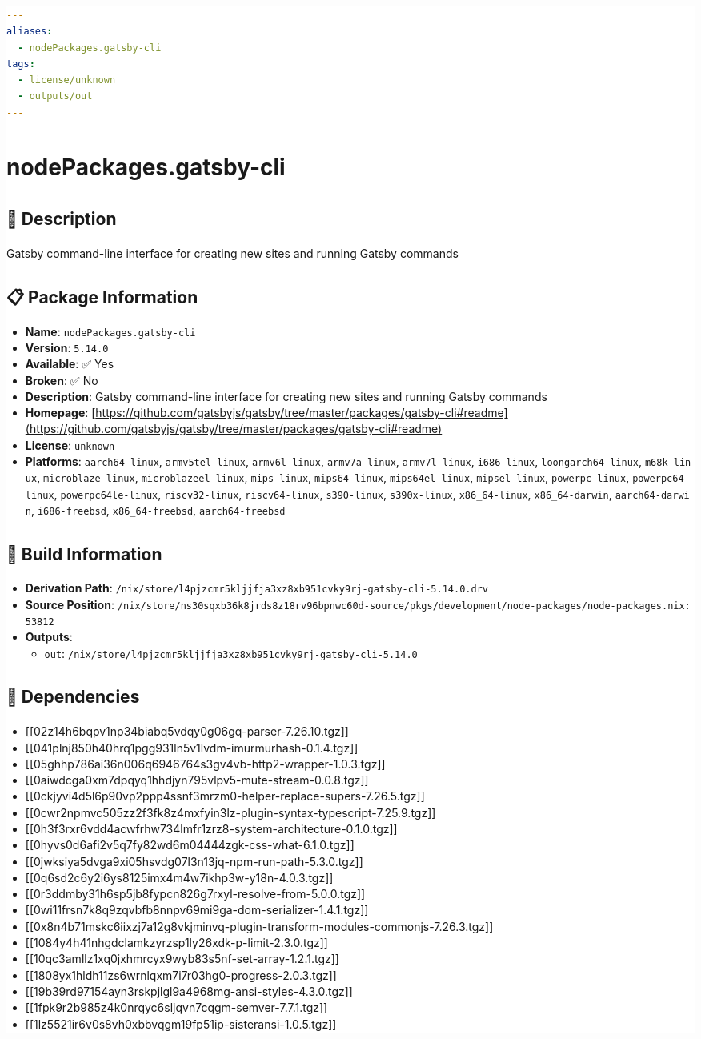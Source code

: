 ```yaml
---
aliases:
  - nodePackages.gatsby-cli
tags:
  - license/unknown
  - outputs/out
---
```


# nodePackages.gatsby-cli

## 📝 Description

Gatsby command-line interface for creating new sites and running Gatsby commands

## 📋 Package Information

- **Name**: `nodePackages.gatsby-cli`
- **Version**: `5.14.0`
- **Available**: ✅ Yes
- **Broken**: ✅ No
- **Description**: Gatsby command-line interface for creating new sites and running Gatsby commands
- **Homepage**: [https://github.com/gatsbyjs/gatsby/tree/master/packages/gatsby-cli#readme](https://github.com/gatsbyjs/gatsby/tree/master/packages/gatsby-cli#readme)
- **License**: `unknown`
- **Platforms**: `aarch64-linux`, `armv5tel-linux`, `armv6l-linux`, `armv7a-linux`, `armv7l-linux`, `i686-linux`, `loongarch64-linux`, `m68k-linux`, `microblaze-linux`, `microblazeel-linux`, `mips-linux`, `mips64-linux`, `mips64el-linux`, `mipsel-linux`, `powerpc-linux`, `powerpc64-linux`, `powerpc64le-linux`, `riscv32-linux`, `riscv64-linux`, `s390-linux`, `s390x-linux`, `x86_64-linux`, `x86_64-darwin`, `aarch64-darwin`, `i686-freebsd`, `x86_64-freebsd`, `aarch64-freebsd`

## 🔧 Build Information

- **Derivation Path**: `/nix/store/l4pjzcmr5kljjfja3xz8xb951cvky9rj-gatsby-cli-5.14.0.drv`
- **Source Position**: `/nix/store/ns30sqxb36k8jrds8z18rv96bpnwc60d-source/pkgs/development/node-packages/node-packages.nix:53812`
- **Outputs**:
  - `out`:  `/nix/store/l4pjzcmr5kljjfja3xz8xb951cvky9rj-gatsby-cli-5.14.0`

## 🔗 Dependencies

- [[02z14h6bqpv1np34biabq5vdqy0g06gq-parser-7.26.10.tgz]]
- [[041plnj850h40hrq1pgg931ln5v1lvdm-imurmurhash-0.1.4.tgz]]
- [[05ghhp786ai36n006q6946764s3gv4vb-http2-wrapper-1.0.3.tgz]]
- [[0aiwdcga0xm7dpqyq1hhdjyn795vlpv5-mute-stream-0.0.8.tgz]]
- [[0ckjyvi4d5l6p90vp2ppp4ssnf3mrzm0-helper-replace-supers-7.26.5.tgz]]
- [[0cwr2npmvc505zz2f3fk8z4mxfyin3lz-plugin-syntax-typescript-7.25.9.tgz]]
- [[0h3f3rxr6vdd4acwfrhw734lmfr1zrz8-system-architecture-0.1.0.tgz]]
- [[0hyvs0d6afi2v5q7fy82wd6m04444zgk-css-what-6.1.0.tgz]]
- [[0jwksiya5dvga9xi05hsvdg07l3n13jq-npm-run-path-5.3.0.tgz]]
- [[0q6sd2c6y2i6ys8125imx4m4w7ikhp3w-y18n-4.0.3.tgz]]
- [[0r3ddmby31h6sp5jb8fypcn826g7rxyl-resolve-from-5.0.0.tgz]]
- [[0wi11frsn7k8q9zqvbfb8nnpv69mi9ga-dom-serializer-1.4.1.tgz]]
- [[0x8n4b71mskc6iixzj7a12g8vkjminvq-plugin-transform-modules-commonjs-7.26.3.tgz]]
- [[1084y4h41nhgdclamkzyrzsp1ly26xdk-p-limit-2.3.0.tgz]]
- [[10qc3amllz1xq0jxhmrcyx9wyb83s5nf-set-array-1.2.1.tgz]]
- [[1808yx1hldh11zs6wrnlqxm7i7r03hg0-progress-2.0.3.tgz]]
- [[19b39rd97154ayn3rskpjlgl9a4968mg-ansi-styles-4.3.0.tgz]]
- [[1fpk9r2b985z4k0nrqyc6sljqvn7cqgm-semver-7.7.1.tgz]]
- [[1lz5521ir6v0s8vh0xbbvqgm19fp51ip-sisteransi-1.0.5.tgz]]